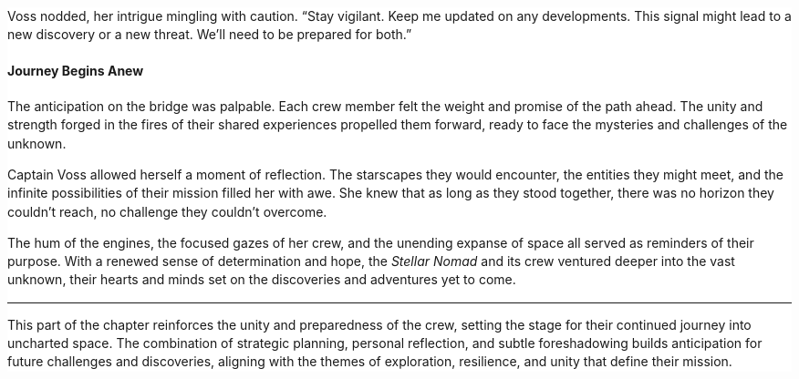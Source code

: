 Voss nodded, her intrigue mingling with caution. “Stay vigilant. Keep me updated on any developments. This signal might lead to a new discovery or a new threat. We’ll need to be prepared for both.”

#### Journey Begins Anew

The anticipation on the bridge was palpable. Each crew member felt the weight and promise of the path ahead. The unity and strength forged in the fires of their shared experiences propelled them forward, ready to face the mysteries and challenges of the unknown.

Captain Voss allowed herself a moment of reflection. The starscapes they would encounter, the entities they might meet, and the infinite possibilities of their mission filled her with awe. She knew that as long as they stood together, there was no horizon they couldn’t reach, no challenge they couldn’t overcome.

The hum of the engines, the focused gazes of her crew, and the unending expanse of space all served as reminders of their purpose. With a renewed sense of determination and hope, the *Stellar Nomad* and its crew ventured deeper into the vast unknown, their hearts and minds set on the discoveries and adventures yet to come.

---

This part of the chapter reinforces the unity and preparedness of the crew, setting the stage for their continued journey into uncharted space. The combination of strategic planning, personal reflection, and subtle foreshadowing builds anticipation for future challenges and discoveries, aligning with the themes of exploration, resilience, and unity that define their mission.

